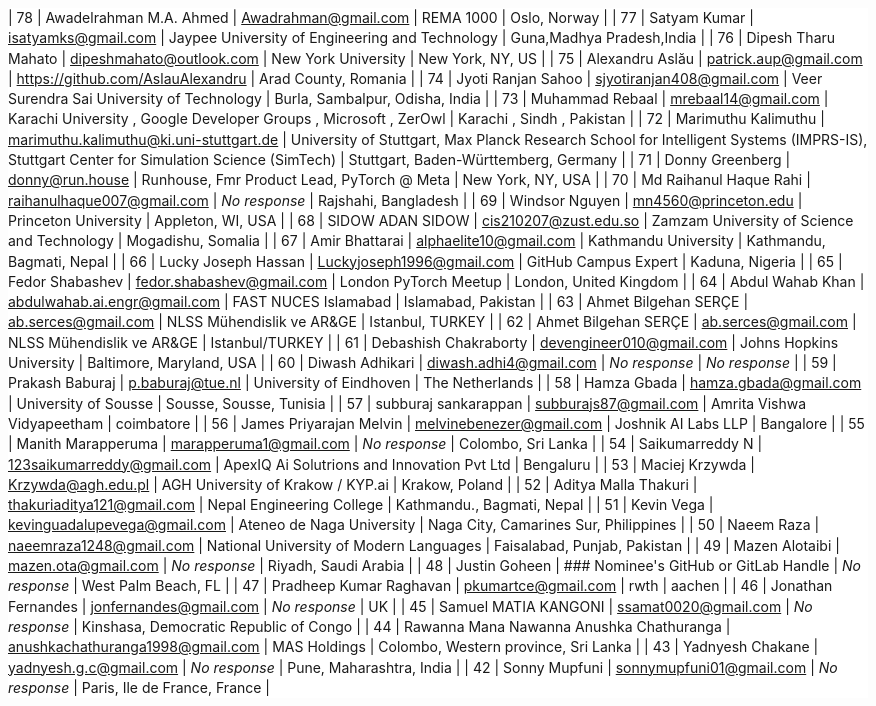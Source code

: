 | 78 | Awadelrahman M.A. Ahmed | Awadrahman@gmail.com | REMA 1000 | Oslo, Norway |
| 77 | Satyam Kumar | isatyamks@gmail.com | Jaypee University of Engineering and Technology | Guna,Madhya Pradesh,India |
| 76 | Dipesh Tharu Mahato | dipeshmahato@outlook.com | New York University | New York, NY, US |
| 75 | Alexandru Aslău | patrick.aup@gmail.com | https://github.com/AslauAlexandru | Arad County, Romania |
| 74 | Jyoti Ranjan Sahoo | sjyotiranjan408@gmail.com | Veer Surendra Sai University of Technology | Burla, Sambalpur, Odisha, India |
| 73 | Muhammad Rebaal | mrebaal14@gmail.com | Karachi University , Google Developer Groups , Microsoft , ZerOwl | Karachi , Sindh , Pakistan |
| 72 | Marimuthu Kalimuthu | marimuthu.kalimuthu@ki.uni-stuttgart.de | University of Stuttgart, Max Planck Research School for Intelligent Systems (IMPRS-IS), Stuttgart Center for Simulation Science (SimTech) | Stuttgart, Baden-Württemberg, Germany |
| 71 | Donny Greenberg | donny@run.house | Runhouse, Fmr Product Lead, PyTorch @ Meta | New York, NY, USA |
| 70 | Md Raihanul Haque Rahi | raihanulhaque007@gmail.com | _No response_ | Rajshahi, Bangladesh |
| 69 | Windsor Nguyen | mn4560@princeton.edu | Princeton University | Appleton, WI, USA |
| 68 | SIDOW ADAN SIDOW | cis210207@zust.edu.so | Zamzam University of Science and Technology | Mogadishu, Somalia |
| 67 | Amir Bhattarai | alphaelite10@gmail.com | Kathmandu University | Kathmandu, Bagmati, Nepal |
| 66 | Lucky Joseph Hassan | Luckyjoseph1996@gmail.com | GitHub Campus Expert | Kaduna, Nigeria |
| 65 | Fedor Shabashev | fedor.shabashev@gmail.com | London PyTorch Meetup | London, United Kingdom |
| 64 | Abdul Wahab Khan | abdulwahab.ai.engr@gmail.com | FAST NUCES Islamabad | Islamabad, Pakistan |
| 63 | Ahmet Bilgehan SERÇE | ab.serces@gmail.com | NLSS Mühendislik ve AR&GE | Istanbul, TURKEY |
| 62 | Ahmet Bilgehan SERÇE | ab.serces@gmail.com | NLSS Mühendislik ve AR&GE | Istanbul/TURKEY |
| 61 | Debashish Chakraborty | devengineer010@gmail.com | Johns Hopkins University | Baltimore, Maryland, USA |
| 60 | Diwash Adhikari | diwash.adhi4@gmail.com | _No response_ | _No response_ |
| 59 | Prakash Baburaj | p.baburaj@tue.nl | University of Eindhoven | The Netherlands |
| 58 | Hamza Gbada | hamza.gbada@gmail.com | University of Sousse | Sousse, Sousse, Tunisia |
| 57 | subburaj  sankarappan | subburajs87@gmail.com | Amrita Vishwa Vidyapeetham | coimbatore |
| 56 | James Priyarajan Melvin | melvinebenezer@gmail.com | Joshnik AI Labs LLP | Bangalore |
| 55 | Manith Marapperuma | marapperuma1@gmail.com | _No response_ | Colombo, Sri Lanka |
| 54 | Saikumarreddy N | 123saikumarreddy@gmail.com | ApexIQ Ai Solutrions and Innovation Pvt Ltd | Bengaluru |
| 53 | Maciej Krzywda | Krzywda@agh.edu.pl | AGH University of Krakow / KYP.ai | Krakow, Poland |
| 52 | Aditya Malla Thakuri | thakuriaditya121@gmail.com | Nepal Engineering College | Kathmandu., Bagmati, Nepal |
| 51 | Kevin Vega | kevinguadalupevega@gmail.com | Ateneo de Naga University | Naga City, Camarines Sur, Philippines |
| 50 | Naeem Raza | naeemraza1248@gmail.com | National University of Modern Languages | Faisalabad, Punjab, Pakistan |
| 49 | Mazen Alotaibi | mazen.ota@gmail.com | _No response_ | Riyadh, Saudi Arabia |
| 48 | Justin Goheen | ### Nominee's GitHub or GitLab Handle | _No response_ | West Palm Beach, FL |
| 47 | Pradheep Kumar Raghavan | pkumartce@gmail.com | rwth | aachen |
| 46 | Jonathan Fernandes | jonfernandes@gmail.com | _No response_ | UK |
| 45 | Samuel MATIA KANGONI | ssamat0020@gmail.com | _No response_ | Kinshasa, Democratic Republic of Congo |
| 44 | Rawanna Mana Nawanna Anushka Chathuranga | anushkachathuranga1998@gmail.com | MAS Holdings | Colombo, Western province, Sri Lanka |
| 43 | Yadnyesh Chakane | yadnyesh.g.c@gmail.com | _No response_ | Pune, Maharashtra, India |
| 42 | Sonny Mupfuni | sonnymupfuni01@gmail.com | _No response_ | Paris, Ile de France, France |